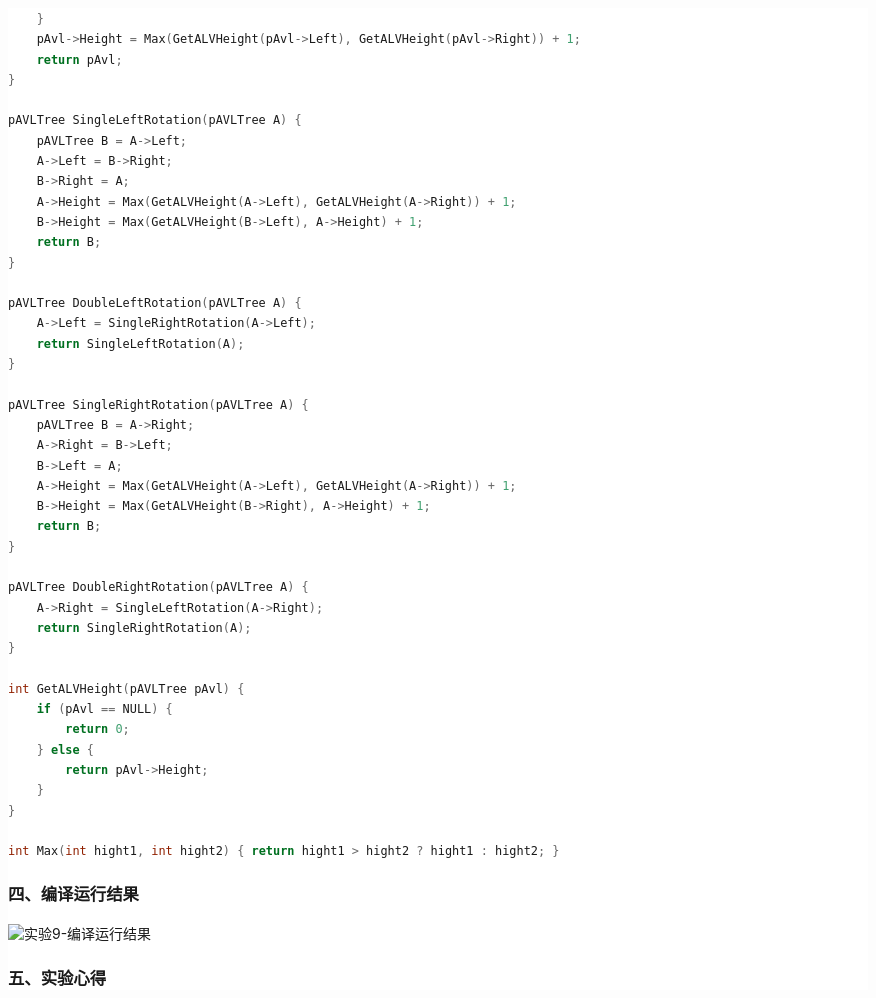 ```C++
    }
    pAvl->Height = Max(GetALVHeight(pAvl->Left), GetALVHeight(pAvl->Right)) + 1;
    return pAvl;
}

pAVLTree SingleLeftRotation(pAVLTree A) {
    pAVLTree B = A->Left;
    A->Left = B->Right;
    B->Right = A;
    A->Height = Max(GetALVHeight(A->Left), GetALVHeight(A->Right)) + 1;
    B->Height = Max(GetALVHeight(B->Left), A->Height) + 1;
    return B;
}

pAVLTree DoubleLeftRotation(pAVLTree A) {
    A->Left = SingleRightRotation(A->Left);
    return SingleLeftRotation(A);
}

pAVLTree SingleRightRotation(pAVLTree A) {
    pAVLTree B = A->Right;
    A->Right = B->Left;
    B->Left = A;
    A->Height = Max(GetALVHeight(A->Left), GetALVHeight(A->Right)) + 1;
    B->Height = Max(GetALVHeight(B->Right), A->Height) + 1;
    return B;
}

pAVLTree DoubleRightRotation(pAVLTree A) {
    A->Right = SingleLeftRotation(A->Right);
    return SingleRightRotation(A);
}

int GetALVHeight(pAVLTree pAvl) {
    if (pAvl == NULL) {
        return 0;
    } else {
        return pAvl->Height;
    }
}

int Max(int hight1, int hight2) { return hight1 > hight2 ? hight1 : hight2; }
```

### 四、编译运行结果

![实验9-编译运行结果](https://pic.imgdb.cn/item/5f83e2511cd1bbb86bc59205.png)


### 五、实验心得
